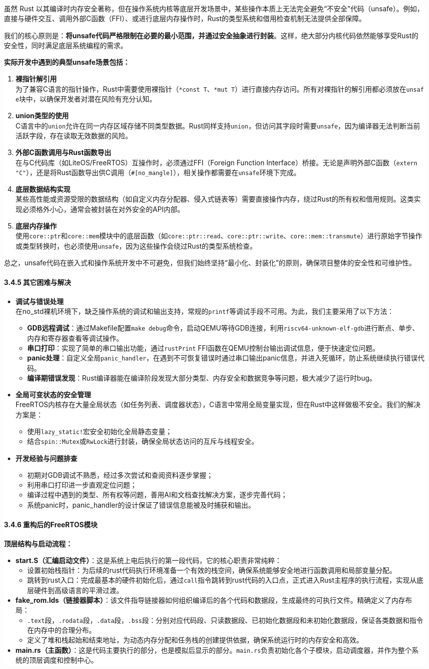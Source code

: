 虽然 Rust 以其编译时内存安全著称，但在操作系统内核等底层开发场景中，某些操作本质上无法完全避免“不安全”代码（unsafe）。例如，直接与硬件交互、调用外部C函数（FFI）、或进行底层内存操作时，Rust的类型系统和借用检查机制无法提供全部保障。

我们的核心原则是：**将unsafe代码严格限制在必要的最小范围，并通过安全抽象进行封装**。这样，绝大部分内核代码依然能够享受Rust的安全性，同时满足底层系统编程的需求。

**实际开发中遇到的典型unsafe场景包括：**

1. **裸指针解引用**  
   为了兼容C语言的指针操作，Rust中需要使用裸指针（`*const T`、`*mut T`）进行直接内存访问。所有对裸指针的解引用都必须放在`unsafe`块中，以确保开发者对潜在风险有充分认知。

2. **union类型的使用**  
   C语言中的`union`允许在同一内存区域存储不同类型数据。Rust同样支持`union`，但访问其字段时需要`unsafe`，因为编译器无法判断当前活跃字段，存在读取无效数据的风险。

3. **外部C函数调用与Rust函数导出**  
   在与C代码库（如LiteOS/FreeRTOS）互操作时，必须通过FFI（Foreign Function Interface）桥接。无论是声明外部C函数（`extern "C"`），还是将Rust函数导出供C调用（`#[no_mangle]`），相关操作都需要在`unsafe`环境下完成。

4. **底层数据结构实现**  
   某些高性能或资源受限的数据结构（如自定义内存分配器、侵入式链表等）需要直接操作内存，绕过Rust的所有权和借用规则。这类实现必须格外小心，通常会被封装在对外安全的API内部。

5. **底层内存操作**  
   使用`core::ptr`和`core::mem`模块中的底层函数（如`core::ptr::read`、`core::ptr::write`、`core::mem::transmute`）进行原始字节操作或类型转换时，也必须使用`unsafe`，因为这些操作会绕过Rust的类型系统检查。

总之，unsafe代码在嵌入式和操作系统开发中不可避免，但我们始终坚持“最小化、封装化”的原则，确保项目整体的安全性和可维护性。

#### 3.4.5 其它困难与解决

- **调试与错误处理**  
  在no_std裸机环境下，缺乏操作系统的调试和输出支持，常规的`printf`等调试手段不可用。为此，我们主要采用了以下方法：
  - **GDB远程调试**：通过Makefile配置`make debug`命令，启动QEMU等待GDB连接，利用`riscv64-unknown-elf-gdb`进行断点、单步、内存和寄存器查看等调试操作。
  - **串口打印**：实现了简单的串口输出功能，通过`rustPrint` FFI函数在QEMU控制台输出调试信息，便于快速定位问题。
  - **panic处理**：自定义全局`panic_handler`，在遇到不可恢复错误时通过串口输出panic信息，并进入死循环，防止系统继续执行错误代码。
  - **编译期错误发现**：Rust编译器能在编译阶段发现大部分类型、内存安全和数据竞争等问题，极大减少了运行时bug。

- **全局可变状态的安全管理**  
  FreeRTOS内核存在大量全局状态（如任务列表、调度器状态），C语言中常用全局变量实现，但在Rust中这样做极不安全。我们的解决方案是：
  - 使用`lazy_static!`宏安全初始化全局静态变量；
  - 结合`spin::Mutex`或`RwLock`进行封装，确保全局状态访问的互斥与线程安全。

- **开发经验与问题排查**  
  - 初期对GDB调试不熟悉，经过多次尝试和查阅资料逐步掌握；
  - 利用串口打印进一步直观定位问题；
  - 编译过程中遇到的类型、所有权等问题，善用AI和文档查找解决方案，逐步完善代码；
  - 系统panic时，panic_handler的设计保证了错误信息能被及时捕获和输出。

#### 3.4.6 重构后的FreeRTOS模块

**顶层结构与启动流程：**

- **start.S（汇编启动文件）**：这是系统上电后执行的第一段代码，它的核心职责非常纯粹：
  - 设置初始栈指针：为后续的rust代码执行环境准备一个有效的栈空间，确保系统能够安全地进行函数调用和局部变量分配。
  - 跳转到rust入口：完成最基本的硬件初始化后，通过`call`指令跳转到rust代码的入口点，正式进入Rust主程序的执行流程，实现从底层硬件到高级语言的平滑过渡。
- **fake_rom.lds（链接器脚本）**：该文件指导链接器如何组织编译后的各个代码和数据段，生成最终的可执行文件。精确定义了内存布局：
  - `.text`段，`.rodata`段，`.data`段，`.bss`段：分别对应代码段、只读数据段、已初始化数据段和未初始化数据段，保证各类数据和指令在内存中的合理分布。
  - 定义了堆和栈起始和结束地址，为动态内存分配和任务栈的创建提供依据，确保系统运行时的内存安全和高效。
- **main.rs（主函数）**：这是代码主要执行的部分，也是模拟后显示的部分。`main.rs`负责初始化各个子模块，启动调度器，并作为整个系统的顶层调度和控制中心。
